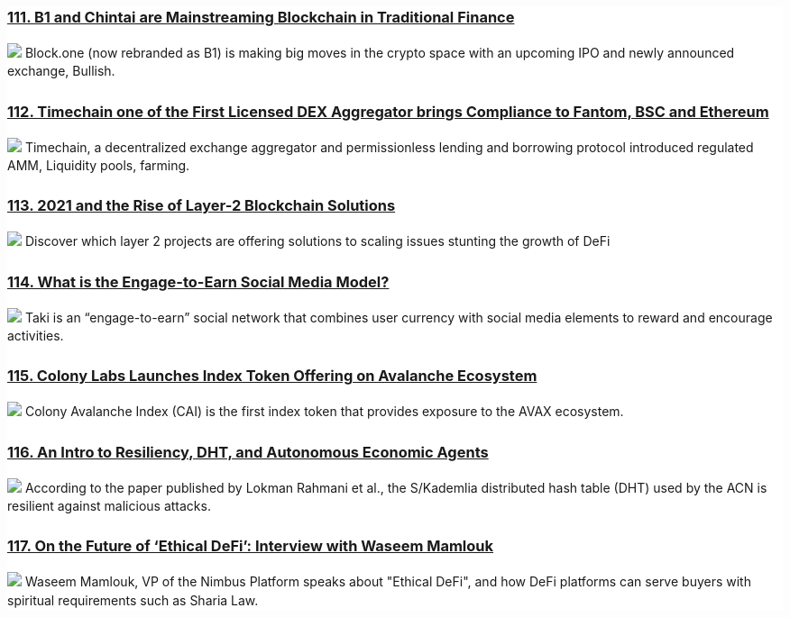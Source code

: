 ### [111. B1 and Chintai are Mainstreaming Blockchain in Traditional Finance](https://hackernoon.com/b1-and-chintai-are-mainstreaming-blockchain-in-traditional-finance-1817372p)
![](https://cdn.hackernoon.com/images/E94jeG4kuxf5Akvr1TBep1bZVSg1-ko5a37ed.jpeg)
Block.one (now rebranded as B1) is making big moves in the crypto space with an upcoming IPO and newly announced exchange, Bullish.

### [112. Timechain one of the First Licensed DEX Aggregator brings Compliance to Fantom, BSC and Ethereum ](https://hackernoon.com/timechain-one-of-the-first-licensed-dex-aggregator-brings-compliance-to-fantom-bsc-and-ethereu)
![](https://cdn.hackernoon.com/images/7rEmNIeHNFOBfZZtUMQerOZIGGH3-9m03eww.jpeg)
Timechain, a decentralized exchange aggregator and permissionless lending and borrowing protocol introduced regulated AMM, Liquidity pools, farming.

### [113. 2021 and the Rise of Layer-2 Blockchain Solutions](https://hackernoon.com/2021-and-layer-2-blockchain-solutions-xdai-vs-tenet-vs-loopring-vs-matic-network-zl3c34t1)
![](https://cdn.hackernoon.com/images/gW54tsMEjpSGNI2OvRWVLcsWJtD3-jmu39tk.jpeg)
Discover which layer 2 projects are offering solutions to scaling issues stunting the growth of DeFi

### [114. What is the Engage-to-Earn Social Media Model?](https://hackernoon.com/what-is-the-engage-to-earn-social-media-model)
![](https://cdn.hackernoon.com/images/7rEmNIeHNFOBfZZtUMQerOZIGGH3-hw93t83.jpeg)
Taki is an “engage-to-earn” social network that combines user currency with social media elements to reward and encourage activities.

### [115. Colony Labs Launches Index Token Offering on Avalanche Ecosystem ](https://hackernoon.com/colony-labs-launches-index-token-offering-on-avalanche-ecosystem)
![](https://cdn.hackernoon.com/images/7rEmNIeHNFOBfZZtUMQerOZIGGH3-sda3ukd.jpeg)
Colony Avalanche Index (CAI) is the first index token that provides exposure to the AVAX ecosystem.

### [116. An Intro to Resiliency, DHT, and Autonomous Economic Agents](https://hackernoon.com/an-intro-to-resiliency-dht-and-autonomous-economic-agents)
![](https://cdn.hackernoon.com/images/7rEmNIeHNFOBfZZtUMQerOZIGGH3-wl93vg6.jpeg)
According to the paper published by Lokman Rahmani et al., the S/Kademlia distributed hash table (DHT) used by the ACN is resilient against malicious attacks.

### [117. On the Future of ‘Ethical DeFi’: Interview with Waseem Mamlouk](https://hackernoon.com/on-the-future-of-ethical-defi-interview-with-waseem-mamlouk)
![](https://cdn.hackernoon.com/images/2PPIKklpboTOzxn4e1DwgCGeUhp2-gj03ew3.jpeg)
Waseem Mamlouk, VP of the Nimbus Platform speaks about "Ethical DeFi", and how DeFi platforms can serve buyers with spiritual requirements such as Sharia Law.
